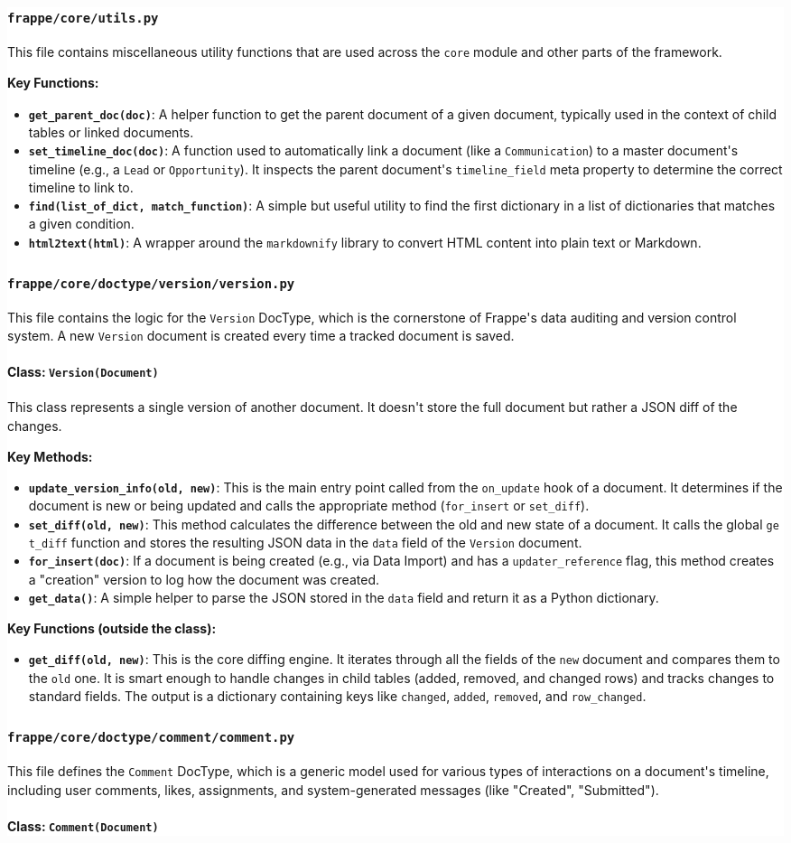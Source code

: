 ### `frappe/core/utils.py`

This file contains miscellaneous utility functions that are used across the `core` module and other parts of the framework.

**Key Functions:**

*   **`get_parent_doc(doc)`**: A helper function to get the parent document of a given document, typically used in the context of child tables or linked documents.
*   **`set_timeline_doc(doc)`**: A function used to automatically link a document (like a `Communication`) to a master document's timeline (e.g., a `Lead` or `Opportunity`). It inspects the parent document's `timeline_field` meta property to determine the correct timeline to link to.
*   **`find(list_of_dict, match_function)`**: A simple but useful utility to find the first dictionary in a list of dictionaries that matches a given condition.
*   **`html2text(html)`**: A wrapper around the `markdownify` library to convert HTML content into plain text or Markdown.
### `frappe/core/doctype/version/version.py`

This file contains the logic for the `Version` DocType, which is the cornerstone of Frappe's data auditing and version control system. A new `Version` document is created every time a tracked document is saved.

#### Class: `Version(Document)`

This class represents a single version of another document. It doesn't store the full document but rather a JSON diff of the changes.

**Key Methods:**

*   **`update_version_info(old, new)`**: This is the main entry point called from the `on_update` hook of a document. It determines if the document is new or being updated and calls the appropriate method (`for_insert` or `set_diff`).
*   **`set_diff(old, new)`**: This method calculates the difference between the old and new state of a document. It calls the global `get_diff` function and stores the resulting JSON data in the `data` field of the `Version` document.
*   **`for_insert(doc)`**: If a document is being created (e.g., via Data Import) and has a `updater_reference` flag, this method creates a "creation" version to log how the document was created.
*   **`get_data()`**: A simple helper to parse the JSON stored in the `data` field and return it as a Python dictionary.

**Key Functions (outside the class):**

*   **`get_diff(old, new)`**: This is the core diffing engine. It iterates through all the fields of the `new` document and compares them to the `old` one. It is smart enough to handle changes in child tables (added, removed, and changed rows) and tracks changes to standard fields. The output is a dictionary containing keys like `changed`, `added`, `removed`, and `row_changed`.

### `frappe/core/doctype/comment/comment.py`

This file defines the `Comment` DocType, which is a generic model used for various types of interactions on a document's timeline, including user comments, likes, assignments, and system-generated messages (like "Created", "Submitted").

#### Class: `Comment(Document)`
